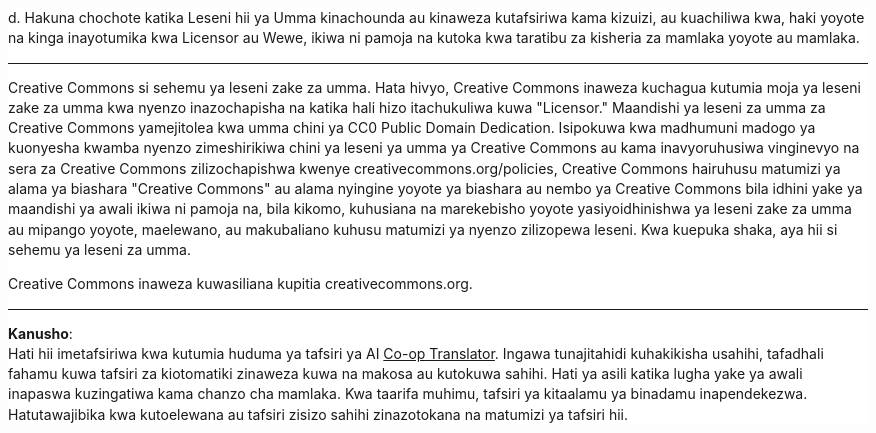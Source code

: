d. Hakuna chochote katika Leseni hii ya Umma kinachounda au kinaweza kutafsiriwa kama kizuizi, au kuachiliwa kwa, haki yoyote na kinga inayotumika kwa Licensor au Wewe, ikiwa ni pamoja na kutoka kwa taratibu za kisheria za mamlaka yoyote au mamlaka.

---

Creative Commons si sehemu ya leseni zake za umma. Hata hivyo, Creative Commons inaweza kuchagua kutumia moja ya leseni zake za umma kwa nyenzo inazochapisha na katika hali hizo itachukuliwa kuwa "Licensor." Maandishi ya leseni za umma za Creative Commons yamejitolea kwa umma chini ya CC0 Public Domain Dedication. Isipokuwa kwa madhumuni madogo ya kuonyesha kwamba nyenzo zimeshirikiwa chini ya leseni ya umma ya Creative Commons au kama inavyoruhusiwa vinginevyo na sera za Creative Commons zilizochapishwa kwenye creativecommons.org/policies, Creative Commons hairuhusu matumizi ya alama ya biashara "Creative Commons" au alama nyingine yoyote ya biashara au nembo ya Creative Commons bila idhini yake ya maandishi ya awali ikiwa ni pamoja na, bila kikomo, kuhusiana na marekebisho yoyote yasiyoidhinishwa ya leseni zake za umma au mipango yoyote, maelewano, au makubaliano kuhusu matumizi ya nyenzo zilizopewa leseni. Kwa kuepuka shaka, aya hii si sehemu ya leseni za umma.

Creative Commons inaweza kuwasiliana kupitia creativecommons.org.

---

**Kanusho**:  
Hati hii imetafsiriwa kwa kutumia huduma ya tafsiri ya AI [Co-op Translator](https://github.com/Azure/co-op-translator). Ingawa tunajitahidi kuhakikisha usahihi, tafadhali fahamu kuwa tafsiri za kiotomatiki zinaweza kuwa na makosa au kutokuwa sahihi. Hati ya asili katika lugha yake ya awali inapaswa kuzingatiwa kama chanzo cha mamlaka. Kwa taarifa muhimu, tafsiri ya kitaalamu ya binadamu inapendekezwa. Hatutawajibika kwa kutoelewana au tafsiri zisizo sahihi zinazotokana na matumizi ya tafsiri hii.